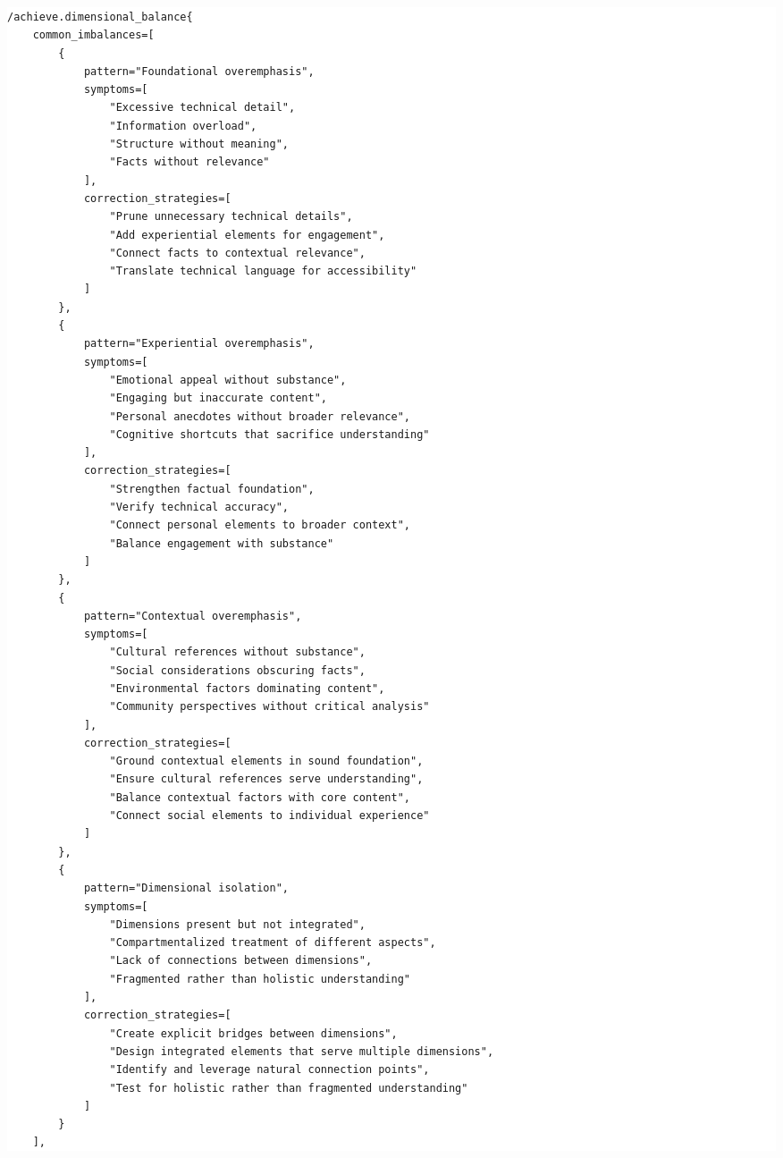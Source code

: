 ```
/achieve.dimensional_balance{
    common_imbalances=[
        {
            pattern="Foundational overemphasis",
            symptoms=[
                "Excessive technical detail",
                "Information overload",
                "Structure without meaning",
                "Facts without relevance"
            ],
            correction_strategies=[
                "Prune unnecessary technical details",
                "Add experiential elements for engagement",
                "Connect facts to contextual relevance",
                "Translate technical language for accessibility"
            ]
        },
        {
            pattern="Experiential overemphasis",
            symptoms=[
                "Emotional appeal without substance",
                "Engaging but inaccurate content",
                "Personal anecdotes without broader relevance",
                "Cognitive shortcuts that sacrifice understanding"
            ],
            correction_strategies=[
                "Strengthen factual foundation",
                "Verify technical accuracy",
                "Connect personal elements to broader context",
                "Balance engagement with substance"
            ]
        },
        {
            pattern="Contextual overemphasis",
            symptoms=[
                "Cultural references without substance",
                "Social considerations obscuring facts",
                "Environmental factors dominating content",
                "Community perspectives without critical analysis"
            ],
            correction_strategies=[
                "Ground contextual elements in sound foundation",
                "Ensure cultural references serve understanding",
                "Balance contextual factors with core content",
                "Connect social elements to individual experience"
            ]
        },
        {
            pattern="Dimensional isolation",
            symptoms=[
                "Dimensions present but not integrated",
                "Compartmentalized treatment of different aspects",
                "Lack of connections between dimensions",
                "Fragmented rather than holistic understanding"
            ],
            correction_strategies=[
                "Create explicit bridges between dimensions",
                "Design integrated elements that serve multiple dimensions",
                "Identify and leverage natural connection points",
                "Test for holistic rather than fragmented understanding"
            ]
        }
    ],
```